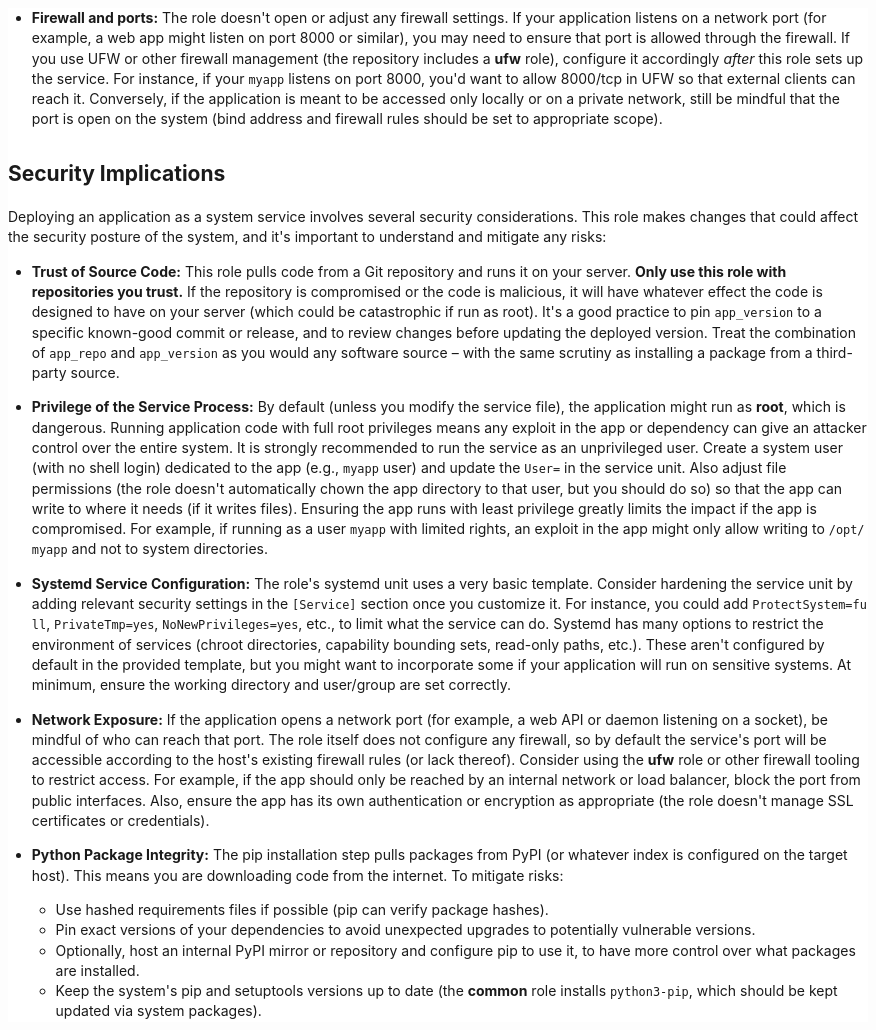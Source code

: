 * **Firewall and ports:** The role doesn't open or adjust any firewall settings. If your application listens on a network port (for example, a web app might listen on port 8000 or similar), you may need to ensure that port is allowed through the firewall. If you use UFW or other firewall management (the repository includes a **ufw** role), configure it accordingly *after* this role sets up the service. For instance, if your `myapp` listens on port 8000, you'd want to allow 8000/tcp in UFW so that external clients can reach it. Conversely, if the application is meant to be accessed only locally or on a private network, still be mindful that the port is open on the system (bind address and firewall rules should be set to appropriate scope).

## Security Implications

Deploying an application as a system service involves several security considerations. This role makes changes that could affect the security posture of the system, and it's important to understand and mitigate any risks:

* **Trust of Source Code:** This role pulls code from a Git repository and runs it on your server. **Only use this role with repositories you trust.** If the repository is compromised or the code is malicious, it will have whatever effect the code is designed to have on your server (which could be catastrophic if run as root). It's a good practice to pin `app_version` to a specific known-good commit or release, and to review changes before updating the deployed version. Treat the combination of `app_repo` and `app_version` as you would any software source – with the same scrutiny as installing a package from a third-party source.
* **Privilege of the Service Process:** By default (unless you modify the service file), the application might run as **root**, which is dangerous. Running application code with full root privileges means any exploit in the app or dependency can give an attacker control over the entire system. It is strongly recommended to run the service as an unprivileged user. Create a system user (with no shell login) dedicated to the app (e.g., `myapp` user) and update the `User=` in the service unit. Also adjust file permissions (the role doesn't automatically chown the app directory to that user, but you should do so) so that the app can write to where it needs (if it writes files). Ensuring the app runs with least privilege greatly limits the impact if the app is compromised. For example, if running as a user `myapp` with limited rights, an exploit in the app might only allow writing to `/opt/myapp` and not to system directories.
* **Systemd Service Configuration:** The role's systemd unit uses a very basic template. Consider hardening the service unit by adding relevant security settings in the `[Service]` section once you customize it. For instance, you could add `ProtectSystem=full`, `PrivateTmp=yes`, `NoNewPrivileges=yes`, etc., to limit what the service can do. Systemd has many options to restrict the environment of services (chroot directories, capability bounding sets, read-only paths, etc.). These aren't configured by default in the provided template, but you might want to incorporate some if your application will run on sensitive systems. At minimum, ensure the working directory and user/group are set correctly.
* **Network Exposure:** If the application opens a network port (for example, a web API or daemon listening on a socket), be mindful of who can reach that port. The role itself does not configure any firewall, so by default the service's port will be accessible according to the host's existing firewall rules (or lack thereof). Consider using the **ufw** role or other firewall tooling to restrict access. For example, if the app should only be reached by an internal network or load balancer, block the port from public interfaces. Also, ensure the app has its own authentication or encryption as appropriate (the role doesn't manage SSL certificates or credentials).
* **Python Package Integrity:** The pip installation step pulls packages from PyPI (or whatever index is configured on the target host). This means you are downloading code from the internet. To mitigate risks:

  * Use hashed requirements files if possible (pip can verify package hashes).
  * Pin exact versions of your dependencies to avoid unexpected upgrades to potentially vulnerable versions.
  * Optionally, host an internal PyPI mirror or repository and configure pip to use it, to have more control over what packages are installed.
  * Keep the system's pip and setuptools versions up to date (the **common** role installs `python3-pip`, which should be kept updated via system packages).